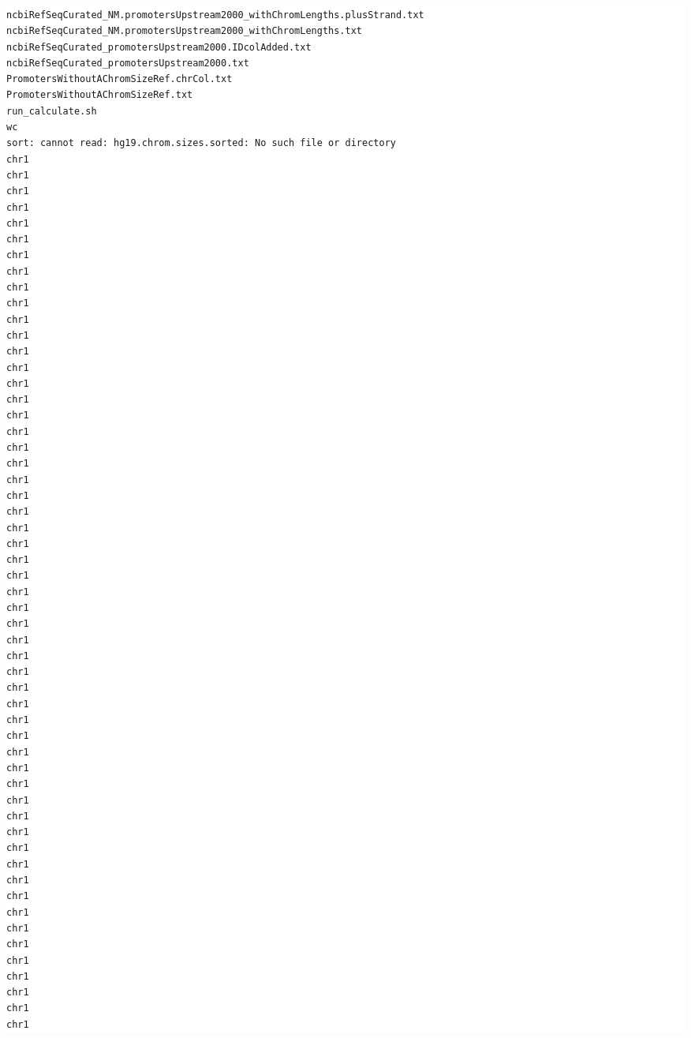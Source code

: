     ncbiRefSeqCurated_NM.promotersUpstream2000_withChromLengths.plusStrand.txt
    ncbiRefSeqCurated_NM.promotersUpstream2000_withChromLengths.txt
    ncbiRefSeqCurated_promotersUpstream2000.IDcolAdded.txt
    ncbiRefSeqCurated_promotersUpstream2000.txt
    PromotersWithoutAChromSizeRef.chrCol.txt
    PromotersWithoutAChromSizeRef.txt
    run_calculate.sh
    wc
    sort: cannot read: hg19.chrom.sizes.sorted: No such file or directory
    chr1
    chr1
    chr1
    chr1
    chr1
    chr1
    chr1
    chr1
    chr1
    chr1
    chr1
    chr1
    chr1
    chr1
    chr1
    chr1
    chr1
    chr1
    chr1
    chr1
    chr1
    chr1
    chr1
    chr1
    chr1
    chr1
    chr1
    chr1
    chr1
    chr1
    chr1
    chr1
    chr1
    chr1
    chr1
    chr1
    chr1
    chr1
    chr1
    chr1
    chr1
    chr1
    chr1
    chr1
    chr1
    chr1
    chr1
    chr1
    chr1
    chr1
    chr1
    chr1
    chr1
    chr1
    chr1
